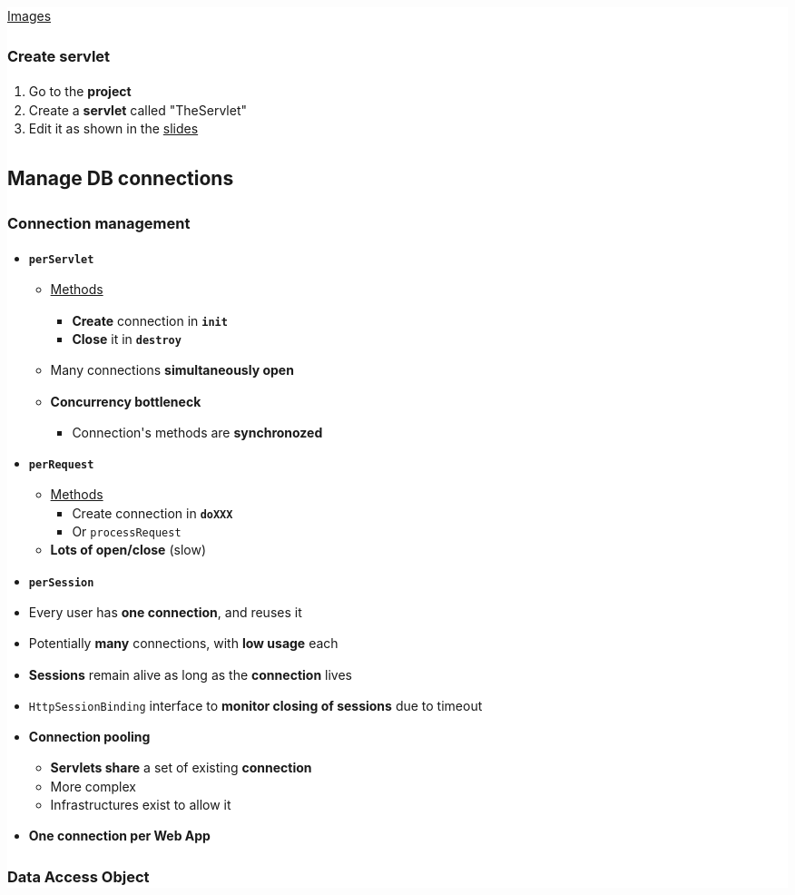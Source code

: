 [Images][pdf-18]



### Create servlet

1. Go to the **project**
2. Create a **servlet** called "TheServlet"
3. Edit it as shown in the [slides][pdf-18]





## Manage DB connections

### Connection management

- **`perServlet`**

  - <u>Methods</u>
    - **Create** connection in **`init`**
    - **Close** it in **`destroy`**
  - Many connections **simultaneously open**

  - **Concurrency bottleneck**
    - Connection's methods are **synchronozed**

- **`perRequest`**

  - <u>Methods</u>
    - Create connection in **`doXXX`**
    - Or `processRequest`
  -  **Lots of open/close** (slow)

-  **`perSession`**

  - Every user has **one connection**, and reuses it
  - Potentially **many** connections, with **low usage** each
  - **Sessions** remain alive as long as the **connection** lives
  - `HttpSessionBinding` interface to **monitor closing of sessions** due to timeout

- **Connection pooling**

  - **Servlets share** a set of existing **connection**
  - More complex
  - Infrastructures exist to allow it

- **One connection per Web App**



### Data Access Object


[root]: ../WEB
[pdf-00]: ../WEB/00-IntroductionToCourse.pdf
[pdf-01]: ../WEB/01-XML.pdf
[pdf-02]: ../WEB/02-HTMLpdf
[pdf-03]: ../WEB/03-HTTP.pdf
[pdf-04]: ../WEB/04-WebServers.pdf
[pdf-05]: ../WEB/05-WebServers-PHP.pdf
[pdf-06]: ../WEB/06-JavaServlets.pdf
[pdf-07]: ../WEB/07-JavaServlets.pdf
[pdf-08]: ../WEB/08-Cookies.pdf
[pdf-09]: ../WEB/09-JS-DOM.pdf
[pdf-10]: ../WEB/10-JS-DOM.pdf
[pdf-11]: ../WEB/11-JS-DOM.pdf
[pdf-12]: ../WEB/12-DOM-JS.pdf
[pdf-13]: ../WEB/13-CSS.pdf
[pdf-14]: ../WEB/14-Typescript.pdf
[pdf-15]: ../WEB/15-JSP.pdf
[pdf-16]: ../WEB/16-JSP-patterns.pdf
[pdf-17]: ../WEB/17-filters.pdf
[pdf-18]: ../WEB/18-AccessToDB.pdf
[pdf-19]: ../WEB/19-TheResponsivenessProblem.pdf